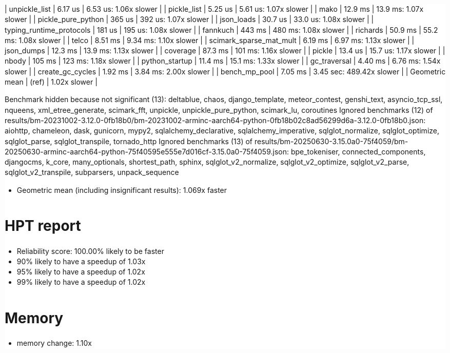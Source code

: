 | unpickle_list              | 6.17 us                                                               | 6.53 us: 1.06x slower                                                   |
| pickle_list                | 5.25 us                                                               | 5.61 us: 1.07x slower                                                   |
| mako                       | 12.9 ms                                                               | 13.9 ms: 1.07x slower                                                   |
| pickle_pure_python         | 365 us                                                                | 392 us: 1.07x slower                                                    |
| json_loads                 | 30.7 us                                                               | 33.0 us: 1.08x slower                                                   |
| typing_runtime_protocols   | 181 us                                                                | 195 us: 1.08x slower                                                    |
| fannkuch                   | 443 ms                                                                | 480 ms: 1.08x slower                                                    |
| richards                   | 50.9 ms                                                               | 55.2 ms: 1.08x slower                                                   |
| telco                      | 8.51 ms                                                               | 9.34 ms: 1.10x slower                                                   |
| scimark_sparse_mat_mult    | 6.19 ms                                                               | 6.97 ms: 1.13x slower                                                   |
| json_dumps                 | 12.3 ms                                                               | 13.9 ms: 1.13x slower                                                   |
| coverage                   | 87.3 ms                                                               | 101 ms: 1.16x slower                                                    |
| pickle                     | 13.4 us                                                               | 15.7 us: 1.17x slower                                                   |
| nbody                      | 105 ms                                                                | 123 ms: 1.18x slower                                                    |
| python_startup             | 11.4 ms                                                               | 15.1 ms: 1.33x slower                                                   |
| gc_traversal               | 4.40 ms                                                               | 6.76 ms: 1.54x slower                                                   |
| create_gc_cycles           | 1.92 ms                                                               | 3.84 ms: 2.00x slower                                                   |
| bench_mp_pool              | 7.05 ms                                                               | 3.45 sec: 489.42x slower                                                |
| Geometric mean             | (ref)                                                                 | 1.02x slower                                                            |

Benchmark hidden because not significant (13): deltablue, chaos, django_template, meteor_contest, genshi_text, asyncio_tcp_ssl, nqueens, xml_etree_generate, scimark_fft, unpickle, unpickle_pure_python, scimark_lu, coroutines
Ignored benchmarks (12) of results/bm-20231002-3.12.0-0fb18b0/bm-20231002-arminc-aarch64-python-0fb18b02c8ad56299d6a-3.12.0-0fb18b0.json: aiohttp, chameleon, dask, gunicorn, mypy2, sqlalchemy_declarative, sqlalchemy_imperative, sqlglot_normalize, sqlglot_optimize, sqlglot_parse, sqlglot_transpile, tornado_http
Ignored benchmarks (13) of results/bm-20250630-3.15.0a0-75f4059/bm-20250630-arminc-aarch64-python-75f40595e555e7d016cf-3.15.0a0-75f4059.json: bpe_tokeniser, connected_components, djangocms, k_core, many_optionals, shortest_path, sphinx, sqlglot_v2_normalize, sqlglot_v2_optimize, sqlglot_v2_parse, sqlglot_v2_transpile, subparsers, unpack_sequence

- Geometric mean (including insignificant results): 1.069x faster

# HPT report

- Reliability score: 100.00% likely to be faster
- 90% likely to have a speedup of 1.03x
- 95% likely to have a speedup of 1.02x
- 99% likely to have a speedup of 1.02x

# Memory
- memory change: 1.10x
